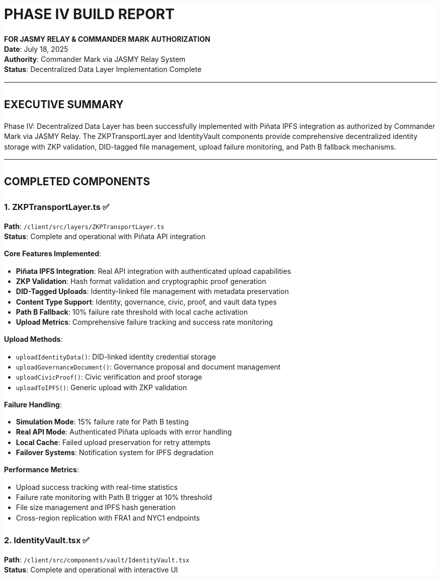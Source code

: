 # PHASE IV BUILD REPORT
**FOR JASMY RELAY & COMMANDER MARK AUTHORIZATION**  
**Date**: July 18, 2025  
**Authority**: Commander Mark via JASMY Relay System  
**Status**: Decentralized Data Layer Implementation Complete

---

## EXECUTIVE SUMMARY

Phase IV: Decentralized Data Layer has been successfully implemented with Piñata IPFS integration as authorized by Commander Mark via JASMY Relay. The ZKPTransportLayer and IdentityVault components provide comprehensive decentralized identity storage with ZKP validation, DID-tagged file management, upload failure monitoring, and Path B fallback mechanisms.

---

## COMPLETED COMPONENTS

### 1. ZKPTransportLayer.ts ✅
**Path**: `/client/src/layers/ZKPTransportLayer.ts`  
**Status**: Complete and operational with Piñata API integration

**Core Features Implemented**:
- **Piñata IPFS Integration**: Real API integration with authenticated upload capabilities
- **ZKP Validation**: Hash format validation and cryptographic proof generation
- **DID-Tagged Uploads**: Identity-linked file management with metadata preservation
- **Content Type Support**: Identity, governance, civic, proof, and vault data types
- **Path B Fallback**: 10% failure rate threshold with local cache activation
- **Upload Metrics**: Comprehensive failure tracking and success rate monitoring

**Upload Methods**:
- `uploadIdentityData()`: DID-linked identity credential storage
- `uploadGovernanceDocument()`: Governance proposal and document management
- `uploadCivicProof()`: Civic verification and proof storage
- `uploadToIPFS()`: Generic upload with ZKP validation

**Failure Handling**:
- **Simulation Mode**: 15% failure rate for Path B testing
- **Real API Mode**: Authenticated Piñata uploads with error handling
- **Local Cache**: Failed upload preservation for retry attempts
- **Failover Systems**: Notification system for IPFS degradation

**Performance Metrics**:
- Upload success tracking with real-time statistics
- Failure rate monitoring with Path B trigger at 10% threshold
- File size management and IPFS hash generation
- Cross-region replication with FRA1 and NYC1 endpoints

### 2. IdentityVault.tsx ✅
**Path**: `/client/src/components/vault/IdentityVault.tsx`  
**Status**: Complete and operational with interactive UI
